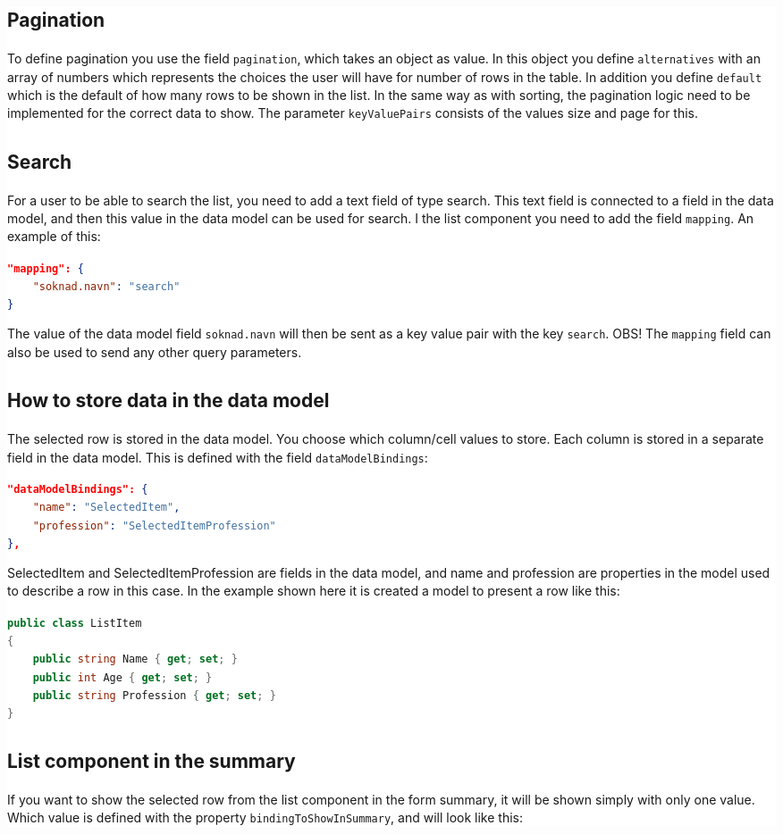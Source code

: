 ## Pagination
To define pagination you use the field `pagination`, which takes an object as value. In this object you define `alternatives` with
an array of numbers which represents the choices the user will have for number of rows in the table. In addition you define `default`
which is the default of how many rows to be shown in the list. In the same way as with sorting, the pagination logic need to be implemented
for the correct data to show. The parameter `keyValuePairs` consists of the values size and page for this.  

## Search
For a user to be able to search the list, you need to add a text field of type search. This text field is connected to a field in the data model, 
and then this value in the data model can be used for search. I the list component you need to add the field `mapping`.
An example of this: 
```json
"mapping": {
    "soknad.navn": "search"
}
```
The value of the data model field `soknad.navn` will then be sent as a key value pair with the key `search`. 
OBS! The `mapping` field can also be used to send any other query parameters. 

## How to store data in the data model
The selected row is stored in the data model. You choose which column/cell values to store. Each column is stored in a separate field in the data model. 
This is defined with the field `dataModelBindings`: 
```json
"dataModelBindings": {
    "name": "SelectedItem",
    "profession": "SelectedItemProfession"
},
```

SelectedItem and SelectedItemProfession are fields in the data model, and name and profession are properties in the model used to describe a row in this case.
In the example shown here it is created a model to present a row like this: 
```csharp
public class ListItem
{
    public string Name { get; set; }
    public int Age { get; set; }
    public string Profession { get; set; }
}
```

## List component in the summary
If you want to show the selected row from the list component in the form summary, it will be shown simply with only one value. 
Which value is defined with the property `bindingToShowInSummary`, and will look like this: 
